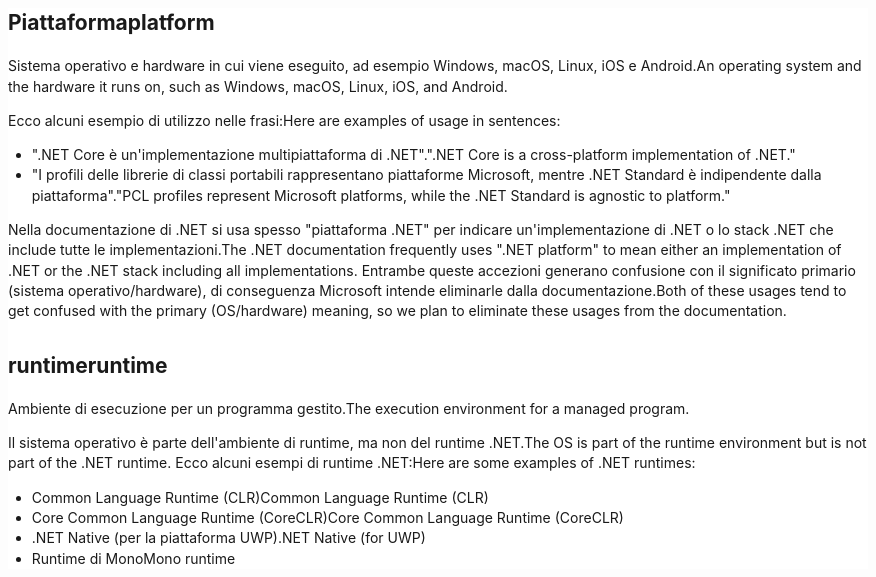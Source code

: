 ## <a name="platform"></a><span data-ttu-id="b9b7f-261">Piattaforma</span><span class="sxs-lookup"><span data-stu-id="b9b7f-261">platform</span></span>

<span data-ttu-id="b9b7f-262">Sistema operativo e hardware in cui viene eseguito, ad esempio Windows, macOS, Linux, iOS e Android.</span><span class="sxs-lookup"><span data-stu-id="b9b7f-262">An operating system and the hardware it runs on, such as Windows, macOS, Linux, iOS, and Android.</span></span>

<span data-ttu-id="b9b7f-263">Ecco alcuni esempio di utilizzo nelle frasi:</span><span class="sxs-lookup"><span data-stu-id="b9b7f-263">Here are examples of usage in sentences:</span></span>

- <span data-ttu-id="b9b7f-264">".NET Core è un'implementazione multipiattaforma di .NET".</span><span class="sxs-lookup"><span data-stu-id="b9b7f-264">".NET Core is a cross-platform implementation of .NET."</span></span> 
- <span data-ttu-id="b9b7f-265">"I profili delle librerie di classi portabili rappresentano piattaforme Microsoft, mentre .NET Standard è indipendente dalla piattaforma".</span><span class="sxs-lookup"><span data-stu-id="b9b7f-265">"PCL profiles represent Microsoft platforms, while the .NET Standard is agnostic to platform."</span></span>

<span data-ttu-id="b9b7f-266">Nella documentazione di .NET si usa spesso "piattaforma .NET" per indicare un'implementazione di .NET o lo stack .NET che include tutte le implementazioni.</span><span class="sxs-lookup"><span data-stu-id="b9b7f-266">The .NET documentation frequently uses ".NET platform" to mean either an implementation of .NET or the .NET stack including all implementations.</span></span> <span data-ttu-id="b9b7f-267">Entrambe queste accezioni generano confusione con il significato primario (sistema operativo/hardware), di conseguenza Microsoft intende eliminarle dalla documentazione.</span><span class="sxs-lookup"><span data-stu-id="b9b7f-267">Both of these usages tend to get confused with the primary (OS/hardware) meaning, so we plan to eliminate these usages from the documentation.</span></span>

## <a name="runtime"></a><span data-ttu-id="b9b7f-268">runtime</span><span class="sxs-lookup"><span data-stu-id="b9b7f-268">runtime</span></span>

<span data-ttu-id="b9b7f-269">Ambiente di esecuzione per un programma gestito.</span><span class="sxs-lookup"><span data-stu-id="b9b7f-269">The execution environment for a managed program.</span></span>

<span data-ttu-id="b9b7f-270">Il sistema operativo è parte dell'ambiente di runtime, ma non del runtime .NET.</span><span class="sxs-lookup"><span data-stu-id="b9b7f-270">The OS is part of the runtime environment but is not part of the .NET runtime.</span></span> <span data-ttu-id="b9b7f-271">Ecco alcuni esempi di runtime .NET:</span><span class="sxs-lookup"><span data-stu-id="b9b7f-271">Here are some examples of .NET runtimes:</span></span>

- <span data-ttu-id="b9b7f-272">Common Language Runtime (CLR)</span><span class="sxs-lookup"><span data-stu-id="b9b7f-272">Common Language Runtime (CLR)</span></span>
- <span data-ttu-id="b9b7f-273">Core Common Language Runtime (CoreCLR)</span><span class="sxs-lookup"><span data-stu-id="b9b7f-273">Core Common Language Runtime (CoreCLR)</span></span>
- <span data-ttu-id="b9b7f-274">.NET Native (per la piattaforma UWP)</span><span class="sxs-lookup"><span data-stu-id="b9b7f-274">.NET Native (for UWP)</span></span>
- <span data-ttu-id="b9b7f-275">Runtime di Mono</span><span class="sxs-lookup"><span data-stu-id="b9b7f-275">Mono runtime</span></span>
